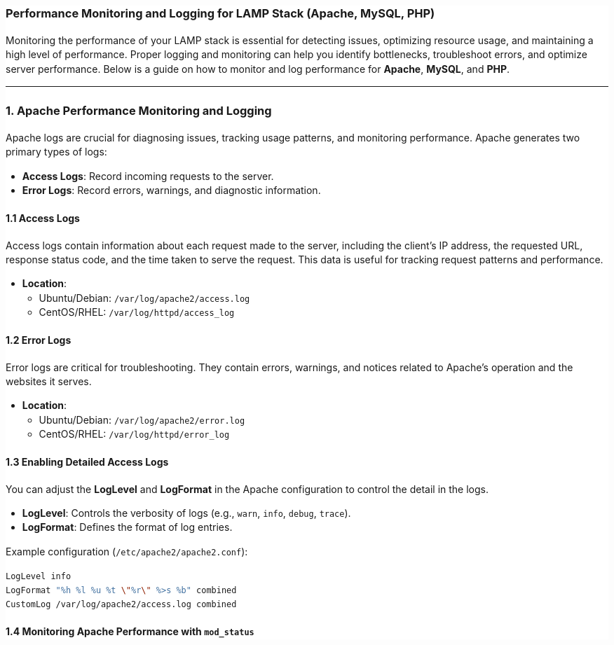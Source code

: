 ### **Performance Monitoring and Logging for LAMP Stack (Apache, MySQL, PHP)**

Monitoring the performance of your LAMP stack is essential for detecting issues, optimizing resource usage, and maintaining a high level of performance. Proper logging and monitoring can help you identify bottlenecks, troubleshoot errors, and optimize server performance. Below is a guide on how to monitor and log performance for **Apache**, **MySQL**, and **PHP**.

---

### **1. Apache Performance Monitoring and Logging**

Apache logs are crucial for diagnosing issues, tracking usage patterns, and monitoring performance. Apache generates two primary types of logs:

- **Access Logs**: Record incoming requests to the server.
- **Error Logs**: Record errors, warnings, and diagnostic information.

#### **1.1 Access Logs**

Access logs contain information about each request made to the server, including the client’s IP address, the requested URL, response status code, and the time taken to serve the request. This data is useful for tracking request patterns and performance.

- **Location**:
  - Ubuntu/Debian: `/var/log/apache2/access.log`
  - CentOS/RHEL: `/var/log/httpd/access_log`

#### **1.2 Error Logs**

Error logs are critical for troubleshooting. They contain errors, warnings, and notices related to Apache’s operation and the websites it serves.

- **Location**:
  - Ubuntu/Debian: `/var/log/apache2/error.log`
  - CentOS/RHEL: `/var/log/httpd/error_log`

#### **1.3 Enabling Detailed Access Logs**

You can adjust the **LogLevel** and **LogFormat** in the Apache configuration to control the detail in the logs.

- **LogLevel**: Controls the verbosity of logs (e.g., `warn`, `info`, `debug`, `trace`).
- **LogFormat**: Defines the format of log entries.

Example configuration (`/etc/apache2/apache2.conf`):

```bash
LogLevel info
LogFormat "%h %l %u %t \"%r\" %>s %b" combined
CustomLog /var/log/apache2/access.log combined
```

#### **1.4 Monitoring Apache Performance with `mod_status`**
